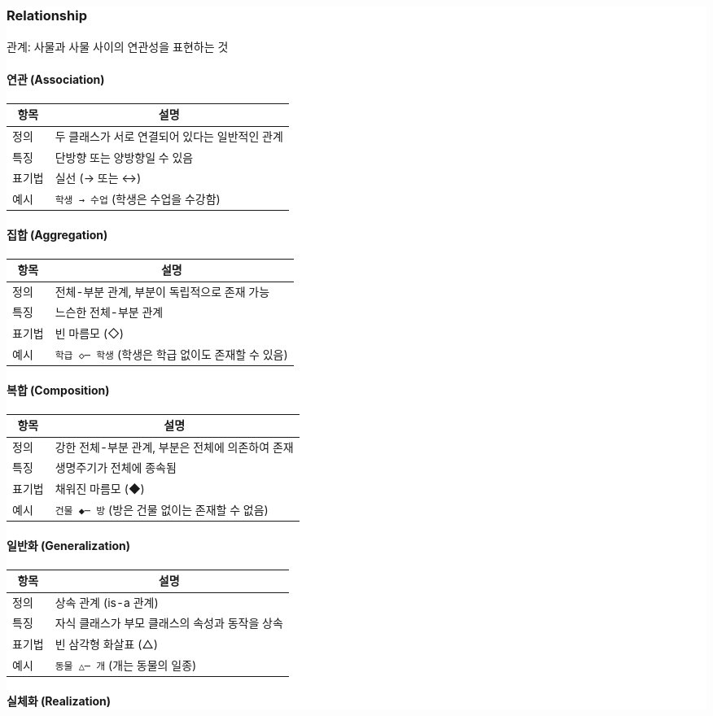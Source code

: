 ### Relationship

관계: 사물과 사물 사이의 연관성을 표현하는 것

#### 연관 (Association)

| 항목   | 설명                                           |
| ------ | ---------------------------------------------- |
| 정의   | 두 클래스가 서로 연결되어 있다는 일반적인 관계 |
| 특징   | 단방향 또는 양방향일 수 있음                   |
| 표기법 | 실선 (→ 또는 ↔)                                |
| 예시   | `학생 → 수업` (학생은 수업을 수강함)           |

#### 집합 (Aggregation)

| 항목   | 설명                                               |
| ------ | -------------------------------------------------- |
| 정의   | 전체-부분 관계, 부분이 독립적으로 존재 가능        |
| 특징   | 느슨한 전체-부분 관계                              |
| 표기법 | 빈 마름모 (◇)                                      |
| 예시   | `학급 ◇─ 학생` (학생은 학급 없이도 존재할 수 있음) |

#### 복합 (Composition)

| 항목   | 설명                                             |
| ------ | ------------------------------------------------ |
| 정의   | 강한 전체-부분 관계, 부분은 전체에 의존하여 존재 |
| 특징   | 생명주기가 전체에 종속됨                         |
| 표기법 | 채워진 마름모 (◆)                                |
| 예시   | `건물 ◆─ 방` (방은 건물 없이는 존재할 수 없음)   |

#### 일반화 (Generalization)

| 항목   | 설명                                           |
| ------ | ---------------------------------------------- |
| 정의   | 상속 관계 (is-a 관계)                          |
| 특징   | 자식 클래스가 부모 클래스의 속성과 동작을 상속 |
| 표기법 | 빈 삼각형 화살표 (△)                           |
| 예시   | `동물 △─ 개` (개는 동물의 일종)                |

#### 실체화 (Realization)
